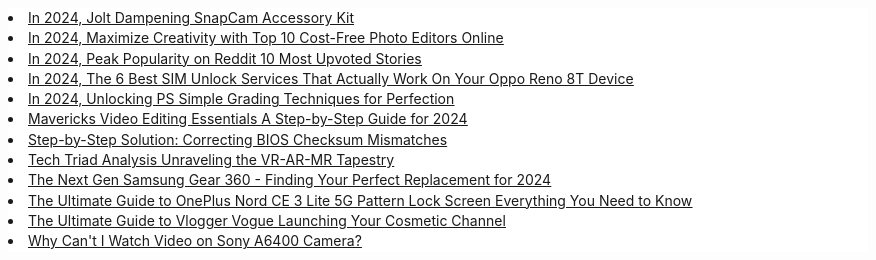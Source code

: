<li><a href="https://extra-support.techidaily.com/in-2024-jolt-dampening-snapcam-accessory-kit/"><u>In 2024, Jolt Dampening SnapCam Accessory Kit</u></a></li>
<li><a href="https://extra-support.techidaily.com/in-2024-maximize-creativity-with-top-10-cost-free-photo-editors-online/"><u>In 2024, Maximize Creativity with Top 10 Cost-Free Photo Editors Online</u></a></li>
<li><a href="https://article-tips.techidaily.com/in-2024-peak-popularity-on-reddit-10-most-upvoted-stories/"><u>In 2024, Peak Popularity on Reddit 10 Most Upvoted Stories</u></a></li>
<li><a href="https://sim-unlock.techidaily.com/in-2024-the-6-best-sim-unlock-services-that-actually-work-on-your-oppo-reno-8t-device-by-drfone-android/"><u>In 2024, The 6 Best SIM Unlock Services That Actually Work On Your Oppo Reno 8T Device</u></a></li>
<li><a href="https://article-tips.techidaily.com/in-2024-unlocking-ps-simple-grading-techniques-for-perfection/"><u>In 2024, Unlocking PS Simple Grading Techniques for Perfection</u></a></li>
<li><a href="https://smart-video-editing.techidaily.com/mavericks-video-editing-essentials-a-step-by-step-guide-for-2024/"><u>Mavericks Video Editing Essentials A Step-by-Step Guide for 2024</u></a></li>
<li><a href="https://techno-recovery.techidaily.com/step-by-step-solution-correcting-bios-checksum-mismatches/"><u>Step-by-Step Solution: Correcting BIOS Checksum Mismatches</u></a></li>
<li><a href="https://article-tips.techidaily.com/tech-triad-analysis-unraveling-the-vr-ar-mr-tapestry/"><u>Tech Triad Analysis Unraveling the VR-AR-MR Tapestry</u></a></li>
<li><a href="https://article-tips.techidaily.com/the-next-gen-samsung-gear-360-finding-your-perfect-replacement-for-2024/"><u>The Next Gen Samsung Gear 360 - Finding Your Perfect Replacement for 2024</u></a></li>
<li><a href="https://easy-unlock-android.techidaily.com/the-ultimate-guide-to-oneplus-nord-ce-3-lite-5g-pattern-lock-screen-everything-you-need-to-know-by-drfone-android/"><u>The Ultimate Guide to OnePlus Nord CE 3 Lite 5G Pattern Lock Screen Everything You Need to Know</u></a></li>
<li><a href="https://youtube-lab.techidaily.com/ltimate-guide-to-vlogger-vogue-launching-your-cosmetic-channel/"><u>The Ultimate Guide to Vlogger Vogue Launching Your Cosmetic Channel</u></a></li>
<li><a href="https://article-tips.techidaily.com/why-cant-i-watch-video-on-sony-a6400-camera/"><u>Why Can't I Watch Video on Sony A6400 Camera?</u></a></li>
</ul></div>
